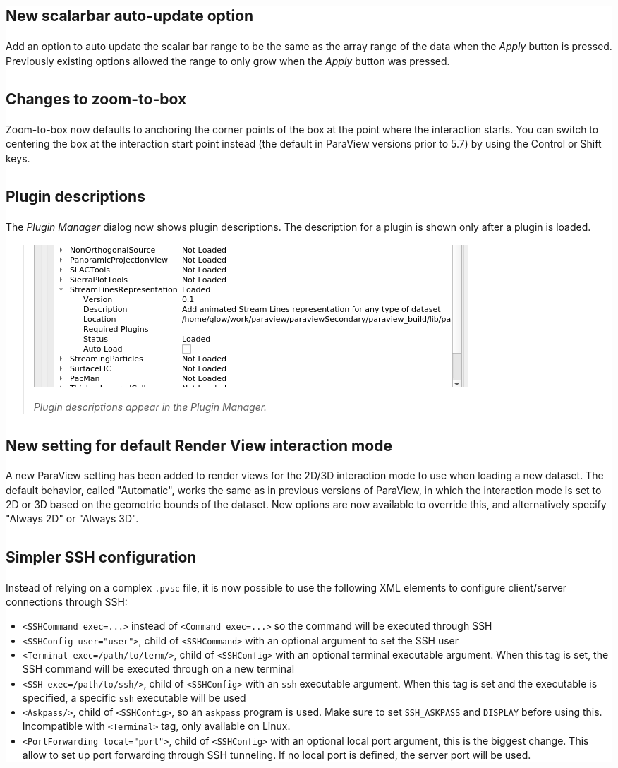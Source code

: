 ## New scalarbar auto-update option

Add an option to auto update the scalar bar range to be the same as the array range of the data when the *Apply* button is pressed. Previously existing options allowed the range to only grow when the *Apply* button was pressed.

## Changes to zoom-to-box

Zoom-to-box now defaults to anchoring the corner points of the box at the point where the interaction starts. You can switch to centering the box at the interaction start point instead (the default in ParaView versions prior to 5.7) by using the Control or Shift keys.

## Plugin descriptions

The *Plugin Manager* dialog now shows plugin descriptions. The description for a plugin is shown only after a plugin is loaded.

>![Plugin Manager descriptions](img/5.7.0/pluginDescriptions.png)
>
>*Plugin descriptions appear in the Plugin Manager.*

## New setting for default Render View interaction mode

A new ParaView setting has been added to render views for the 2D/3D interaction mode to use when loading a new dataset. The default behavior, called "Automatic", works the same as in previous versions of ParaView, in which the interaction mode is set to 2D or 3D based on the geometric bounds of the dataset. New options are now available to override this, and alternatively specify "Always 2D" or "Always 3D".

## Simpler SSH configuration

Instead of relying on a complex `.pvsc` file, it is now possible to use the following XML elements to configure client/server connections through SSH:

* `<SSHCommand exec=...>` instead of `<Command exec=...>` so the command will be executed through SSH
* `<SSHConfig user="user">`, child of `<SSHCommand>` with an optional argument to set the SSH user
* `<Terminal exec=/path/to/term/>`, child of `<SSHConfig>` with an optional terminal executable argument. When this tag is set, the SSH command will be executed through on a new terminal
* `<SSH exec=/path/to/ssh/>`, child of `<SSHConfig>` with an `ssh` executable argument. When this tag is set and the executable is specified, a specific `ssh` executable will be used
* `<Askpass/>`, child of `<SSHConfig>`, so an `askpass` program is used. Make sure to set `SSH_ASKPASS` and `DISPLAY` before using this. Incompatible with `<Terminal>` tag, only available on Linux.
* `<PortForwarding local="port">`, child of `<SSHConfig>` with an optional local port argument, this is the biggest change. This allow to set up port forwarding through SSH tunneling. If no local port is defined, the server port will be used.
